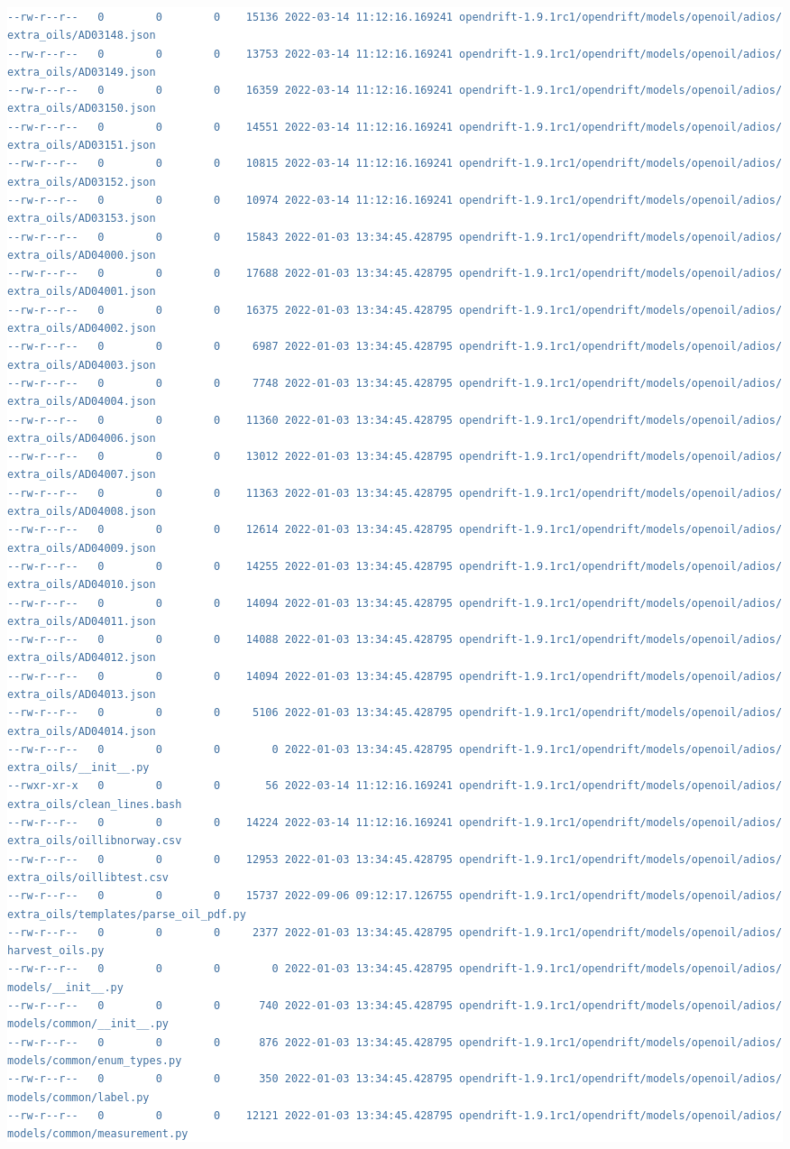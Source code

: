 ```diff
--rw-r--r--   0        0        0    15136 2022-03-14 11:12:16.169241 opendrift-1.9.1rc1/opendrift/models/openoil/adios/extra_oils/AD03148.json
--rw-r--r--   0        0        0    13753 2022-03-14 11:12:16.169241 opendrift-1.9.1rc1/opendrift/models/openoil/adios/extra_oils/AD03149.json
--rw-r--r--   0        0        0    16359 2022-03-14 11:12:16.169241 opendrift-1.9.1rc1/opendrift/models/openoil/adios/extra_oils/AD03150.json
--rw-r--r--   0        0        0    14551 2022-03-14 11:12:16.169241 opendrift-1.9.1rc1/opendrift/models/openoil/adios/extra_oils/AD03151.json
--rw-r--r--   0        0        0    10815 2022-03-14 11:12:16.169241 opendrift-1.9.1rc1/opendrift/models/openoil/adios/extra_oils/AD03152.json
--rw-r--r--   0        0        0    10974 2022-03-14 11:12:16.169241 opendrift-1.9.1rc1/opendrift/models/openoil/adios/extra_oils/AD03153.json
--rw-r--r--   0        0        0    15843 2022-01-03 13:34:45.428795 opendrift-1.9.1rc1/opendrift/models/openoil/adios/extra_oils/AD04000.json
--rw-r--r--   0        0        0    17688 2022-01-03 13:34:45.428795 opendrift-1.9.1rc1/opendrift/models/openoil/adios/extra_oils/AD04001.json
--rw-r--r--   0        0        0    16375 2022-01-03 13:34:45.428795 opendrift-1.9.1rc1/opendrift/models/openoil/adios/extra_oils/AD04002.json
--rw-r--r--   0        0        0     6987 2022-01-03 13:34:45.428795 opendrift-1.9.1rc1/opendrift/models/openoil/adios/extra_oils/AD04003.json
--rw-r--r--   0        0        0     7748 2022-01-03 13:34:45.428795 opendrift-1.9.1rc1/opendrift/models/openoil/adios/extra_oils/AD04004.json
--rw-r--r--   0        0        0    11360 2022-01-03 13:34:45.428795 opendrift-1.9.1rc1/opendrift/models/openoil/adios/extra_oils/AD04006.json
--rw-r--r--   0        0        0    13012 2022-01-03 13:34:45.428795 opendrift-1.9.1rc1/opendrift/models/openoil/adios/extra_oils/AD04007.json
--rw-r--r--   0        0        0    11363 2022-01-03 13:34:45.428795 opendrift-1.9.1rc1/opendrift/models/openoil/adios/extra_oils/AD04008.json
--rw-r--r--   0        0        0    12614 2022-01-03 13:34:45.428795 opendrift-1.9.1rc1/opendrift/models/openoil/adios/extra_oils/AD04009.json
--rw-r--r--   0        0        0    14255 2022-01-03 13:34:45.428795 opendrift-1.9.1rc1/opendrift/models/openoil/adios/extra_oils/AD04010.json
--rw-r--r--   0        0        0    14094 2022-01-03 13:34:45.428795 opendrift-1.9.1rc1/opendrift/models/openoil/adios/extra_oils/AD04011.json
--rw-r--r--   0        0        0    14088 2022-01-03 13:34:45.428795 opendrift-1.9.1rc1/opendrift/models/openoil/adios/extra_oils/AD04012.json
--rw-r--r--   0        0        0    14094 2022-01-03 13:34:45.428795 opendrift-1.9.1rc1/opendrift/models/openoil/adios/extra_oils/AD04013.json
--rw-r--r--   0        0        0     5106 2022-01-03 13:34:45.428795 opendrift-1.9.1rc1/opendrift/models/openoil/adios/extra_oils/AD04014.json
--rw-r--r--   0        0        0        0 2022-01-03 13:34:45.428795 opendrift-1.9.1rc1/opendrift/models/openoil/adios/extra_oils/__init__.py
--rwxr-xr-x   0        0        0       56 2022-03-14 11:12:16.169241 opendrift-1.9.1rc1/opendrift/models/openoil/adios/extra_oils/clean_lines.bash
--rw-r--r--   0        0        0    14224 2022-03-14 11:12:16.169241 opendrift-1.9.1rc1/opendrift/models/openoil/adios/extra_oils/oillibnorway.csv
--rw-r--r--   0        0        0    12953 2022-01-03 13:34:45.428795 opendrift-1.9.1rc1/opendrift/models/openoil/adios/extra_oils/oillibtest.csv
--rw-r--r--   0        0        0    15737 2022-09-06 09:12:17.126755 opendrift-1.9.1rc1/opendrift/models/openoil/adios/extra_oils/templates/parse_oil_pdf.py
--rw-r--r--   0        0        0     2377 2022-01-03 13:34:45.428795 opendrift-1.9.1rc1/opendrift/models/openoil/adios/harvest_oils.py
--rw-r--r--   0        0        0        0 2022-01-03 13:34:45.428795 opendrift-1.9.1rc1/opendrift/models/openoil/adios/models/__init__.py
--rw-r--r--   0        0        0      740 2022-01-03 13:34:45.428795 opendrift-1.9.1rc1/opendrift/models/openoil/adios/models/common/__init__.py
--rw-r--r--   0        0        0      876 2022-01-03 13:34:45.428795 opendrift-1.9.1rc1/opendrift/models/openoil/adios/models/common/enum_types.py
--rw-r--r--   0        0        0      350 2022-01-03 13:34:45.428795 opendrift-1.9.1rc1/opendrift/models/openoil/adios/models/common/label.py
--rw-r--r--   0        0        0    12121 2022-01-03 13:34:45.428795 opendrift-1.9.1rc1/opendrift/models/openoil/adios/models/common/measurement.py
```